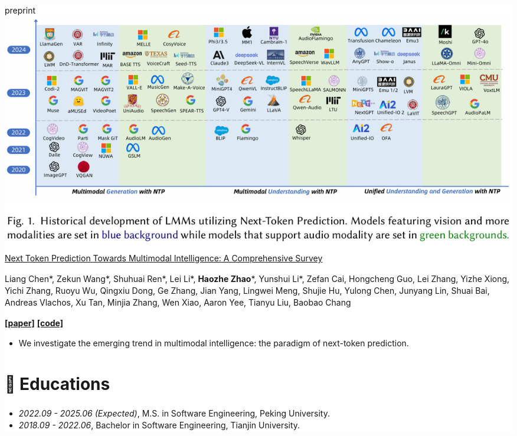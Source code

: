 <div class='paper-box'><div class='paper-box-image'><div><div class="badge">preprint</div><img src='images/NTP.png' alt="sym" width="100%"></div></div>
<div class='paper-box-text' markdown="1">

[Next Token Prediction Towards Multimodal Intelligence: A Comprehensive Survey](https://arxiv.org/abs/2412.18619)

Liang Chen*, Zekun Wang*, Shuhuai Ren*, Lei Li*, **Haozhe Zhao***, Yunshui Li*, Zefan Cai, Hongcheng Guo, Lei Zhang, Yizhe Xiong, Yichi Zhang, Ruoyu Wu, Qingxiu Dong, Ge Zhang, Jian Yang, Lingwei Meng, Shujie Hu, Yulong Chen, Junyang Lin, Shuai Bai, Andreas Vlachos, Xu Tan, Minjia Zhang, Wen Xiao, Aaron Yee, Tianyu Liu, Baobao Chang

[**[paper]**](https://arxiv.org/abs/2412.18619) [**[code]**](https://github.com/LMM101/Awesome-Multimodal-Next-Token-Prediction) 
- We investigate the emerging trend in multimodal intelligence: the paradigm of next-token prediction.
</div>
</div>


# 📖 Educations
- *2022.09 - 2025.06 (Expected)*, M.S. in Software Engineering, Peking University. 
- *2018.09 - 2022.06*, Bachelor in Software Engineering, Tianjin University. 



